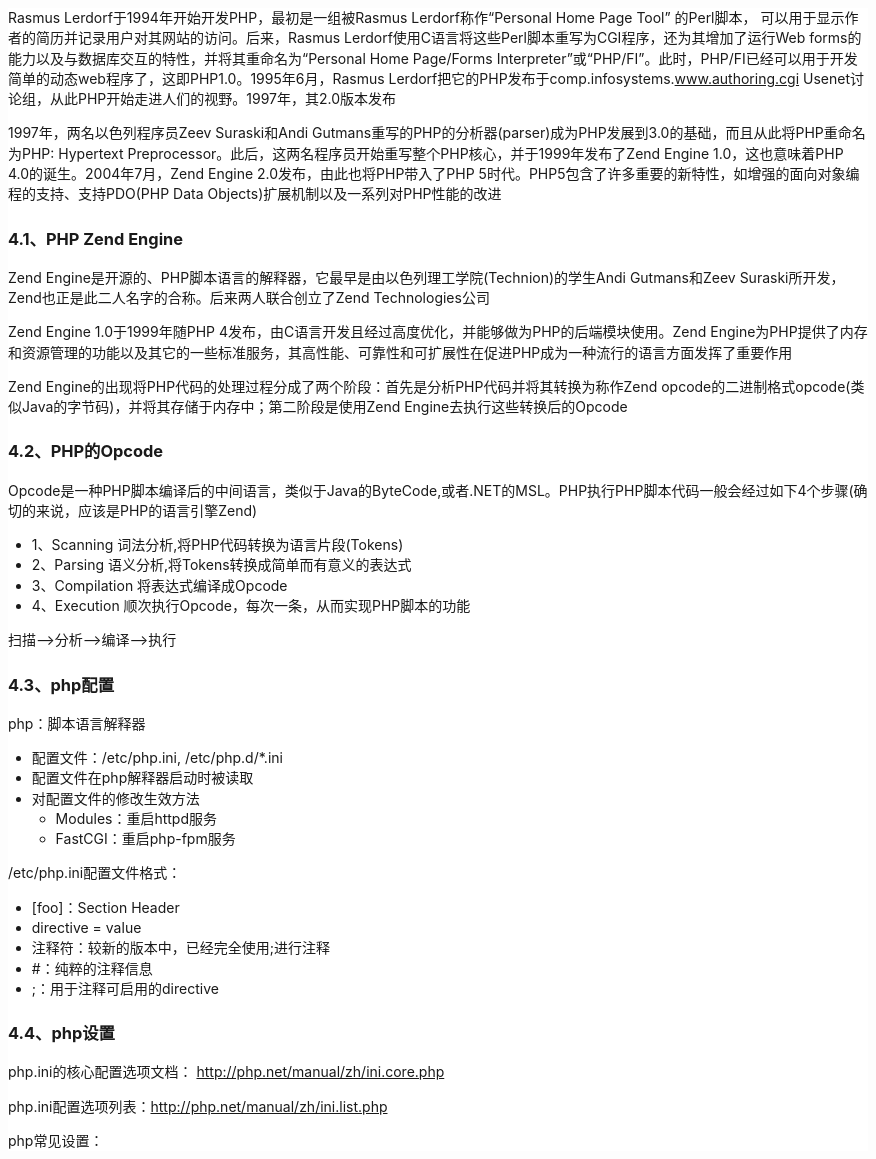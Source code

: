 Rasmus Lerdorf于1994年开始开发PHP，最初是一组被Rasmus Lerdorf称作“Personal Home Page Tool” 的Perl脚本， 可以用于显示作者的简历并记录用户对其网站的访问。后来，Rasmus Lerdorf使用C语言将这些Perl脚本重写为CGI程序，还为其增加了运行Web forms的能力以及与数据库交互的特性，并将其重命名为“Personal Home Page/Forms Interpreter”或“PHP/FI”。此时，PHP/FI已经可以用于开发简单的动态web程序了，这即PHP1.0。1995年6月，Rasmus Lerdorf把它的PHP发布于comp.infosystems.www.authoring.cgi Usenet讨论组，从此PHP开始走进人们的视野。1997年，其2.0版本发布

1997年，两名以色列程序员Zeev Suraski和Andi Gutmans重写的PHP的分析器(parser)成为PHP发展到3.0的基础，而且从此将PHP重命名为PHP: Hypertext Preprocessor。此后，这两名程序员开始重写整个PHP核心，并于1999年发布了Zend Engine 1.0，这也意味着PHP 4.0的诞生。2004年7月，Zend Engine 2.0发布，由此也将PHP带入了PHP 5时代。PHP5包含了许多重要的新特性，如增强的面向对象编程的支持、支持PDO(PHP Data Objects)扩展机制以及一系列对PHP性能的改进

### 4.1、PHP Zend Engine

Zend Engine是开源的、PHP脚本语言的解释器，它最早是由以色列理工学院(Technion)的学生Andi Gutmans和Zeev Suraski所开发，Zend也正是此二人名字的合称。后来两人联合创立了Zend Technologies公司

Zend Engine 1.0于1999年随PHP 4发布，由C语言开发且经过高度优化，并能够做为PHP的后端模块使用。Zend Engine为PHP提供了内存和资源管理的功能以及其它的一些标准服务，其高性能、可靠性和可扩展性在促进PHP成为一种流行的语言方面发挥了重要作用

Zend Engine的出现将PHP代码的处理过程分成了两个阶段：首先是分析PHP代码并将其转换为称作Zend opcode的二进制格式opcode(类似Java的字节码)，并将其存储于内存中；第二阶段是使用Zend Engine去执行这些转换后的Opcode

### 4.2、PHP的Opcode

Opcode是一种PHP脚本编译后的中间语言，类似于Java的ByteCode,或者.NET的MSL。PHP执行PHP脚本代码一般会经过如下4个步骤(确切的来说，应该是PHP的语言引擎Zend)

- 1、Scanning 词法分析,将PHP代码转换为语言片段(Tokens)
- 2、Parsing 语义分析,将Tokens转换成简单而有意义的表达式
- 3、Compilation 将表达式编译成Opcode
- 4、Execution 顺次执行Opcode，每次一条，从而实现PHP脚本的功能

扫描-->分析-->编译-->执行

### 4.3、php配置

php：脚本语言解释器

- 配置文件：/etc/php.ini, /etc/php.d/*.ini
- 配置文件在php解释器启动时被读取
- 对配置文件的修改生效方法
  - Modules：重启httpd服务
  - FastCGI：重启php-fpm服务

/etc/php.ini配置文件格式：

- [foo]：Section Header
- directive = value
- 注释符：较新的版本中，已经完全使用;进行注释
- #：纯粹的注释信息
- ;：用于注释可启用的directive

### 4.4、php设置

php.ini的核心配置选项文档： http://php.net/manual/zh/ini.core.php

php.ini配置选项列表：http://php.net/manual/zh/ini.list.php

php常见设置：
